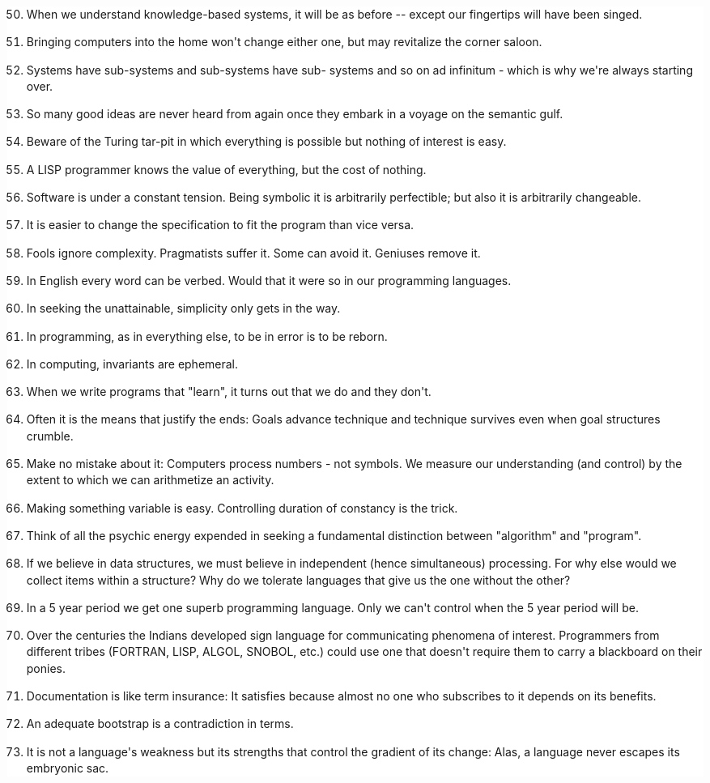 50. When we understand knowledge-based systems, it will be as before -- except our fingertips will have been singed.

51. Bringing computers into the home won't change either one, but may revitalize the corner saloon.

52. Systems have sub-systems and sub-systems have sub- systems and so on ad infinitum - which is why we're always starting over.

53. So many good ideas are never heard from again once they embark in a voyage on the semantic gulf.

54. Beware of the Turing tar-pit in which everything is possible but nothing of interest is easy.

55. A LISP programmer knows the value of everything, but the cost of nothing.

56. Software is under a constant tension. Being symbolic it is arbitrarily perfectible; but also it is arbitrarily changeable.

57. It is easier to change the specification to fit the program than vice versa.

58. Fools ignore complexity. Pragmatists suffer it. Some can avoid it. Geniuses remove it.

59. In English every word can be verbed. Would that it were so in our programming languages.

60. In seeking the unattainable, simplicity only gets in the way.

61. In programming, as in everything else, to be in error is to be reborn.

62. In computing, invariants are ephemeral.

63. When we write programs that "learn", it turns out that we do and they don't.

64. Often it is the means that justify the ends: Goals advance technique and technique survives even when goal structures crumble.

65. Make no mistake about it: Computers process numbers - not symbols. We measure our understanding (and control) by the extent to which we can arithmetize an activity.

66. Making something variable is easy. Controlling duration of constancy is the trick.

67. Think of all the psychic energy expended in seeking a fundamental distinction between "algorithm" and "program".

68. If we believe in data structures, we must believe in independent (hence simultaneous) processing. For why else would we collect items within a structure? Why do we tolerate languages that give us the one without the other?

69. In a 5 year period we get one superb programming language. Only we can't control when the 5 year period will be.

70. Over the centuries the Indians developed sign language for communicating phenomena of interest. Programmers from different tribes (FORTRAN, LISP, ALGOL, SNOBOL, etc.) could use one that doesn't require them to carry a blackboard on their ponies.

71. Documentation is like term insurance: It satisfies because almost no one who subscribes to it depends on its benefits.

72. An adequate bootstrap is a contradiction in terms.

73. It is not a language's weakness but its strengths that control the gradient of its change: Alas, a language never escapes its embryonic sac.
